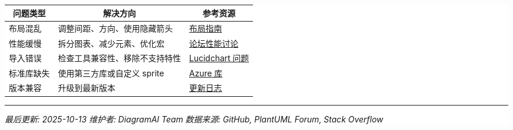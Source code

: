 | 问题类型   | 解决方向                       | 参考资源                                                                              |
| ---------- | ------------------------------ | ------------------------------------------------------------------------------------- |
| 布局混乱   | 调整间距、方向、使用隐藏箭头   | [布局指南](https://crashedmind.github.io/PlantUMLHitchhikersGuide/layout/layout.html) |
| 性能缓慢   | 拆分图表、减少元素、优化宏     | [论坛性能讨论](https://forum.plantuml.net/6351)                                       |
| 导入错误   | 检查工具兼容性、移除不支持特性 | [Lucidchart 问题](https://community.lucid.co)                                         |
| 标准库缺失 | 使用第三方库或自定义 sprite    | [Azure 库](https://github.com/plantuml-stdlib/Azure-PlantUML)                         |
| 版本兼容   | 升级到最新版本                 | [更新日志](https://plantuml.com/changes)                                              |

---

_最后更新: 2025-10-13_
_维护者: DiagramAI Team_
_数据来源: GitHub, PlantUML Forum, Stack Overflow_
